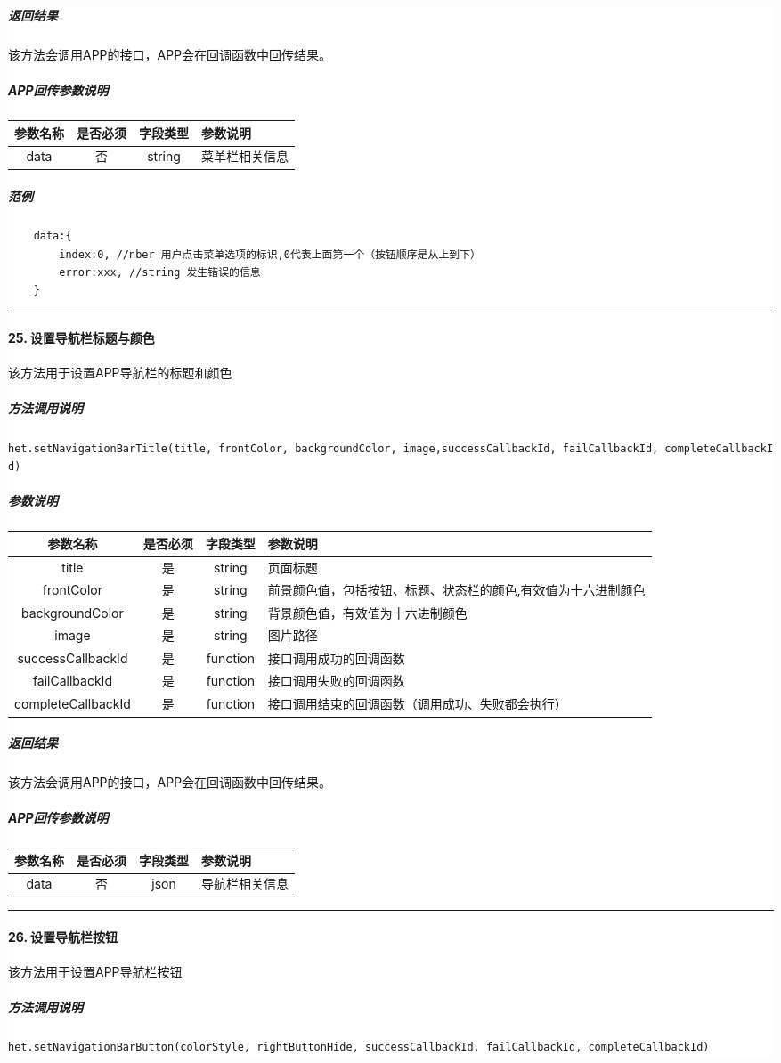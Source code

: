 ##### 返回结果
该方法会调用APP的接口，APP会在回调函数中回传结果。

##### APP回传参数说明
|    参数名称    | 是否必须 | 字段类型 |  参数说明
|:--------:|:--------:|:----------:|:-----------
| data   |    否    | string   | 菜单栏相关信息

##### 范例

        data:{
            index:0, //nber 用户点击菜单选项的标识,0代表上面第一个（按钮顺序是从上到下）
            error:xxx, //string 发生错误的信息
        }

***********************************************************************

<span id="bar25"></span>
#### 25. 设置导航栏标题与颜色
该方法用于设置APP导航栏的标题和颜色
##### 方法调用说明
    het.setNavigationBarTitle(title, frontColor, backgroundColor, image,successCallbackId, failCallbackId, completeCallbackId)

##### 参数说明
|    参数名称    | 是否必须 | 字段类型 |  参数说明
|:--------:|:--------:|:----------:|:-----------
| title    |    是    | string   | 页面标题
| frontColor  |    是   | string | 前景颜色值，包括按钮、标题、状态栏的颜色,有效值为十六进制颜色
| backgroundColor |    是    | string | 背景颜色值，有效值为十六进制颜色
| image |    是    | string | 图片路径
| successCallbackId |   是    | function | 接口调用成功的回调函数
| failCallbackId |    是    | function   | 接口调用失败的回调函数
| completeCallbackId |    是    | function  | 接口调用结束的回调函数（调用成功、失败都会执行）

##### 返回结果
该方法会调用APP的接口，APP会在回调函数中回传结果。

##### APP回传参数说明
|    参数名称    | 是否必须 | 字段类型 |  参数说明
|:--------:|:--------:|:----------:|:-----------
| data   |    否    | json   | 导航栏相关信息

***********************************************************************

<span id="bar26"></span>
#### 26. 设置导航栏按钮
该方法用于设置APP导航栏按钮
##### 方法调用说明
    het.setNavigationBarButton(colorStyle, rightButtonHide, successCallbackId, failCallbackId, completeCallbackId)
